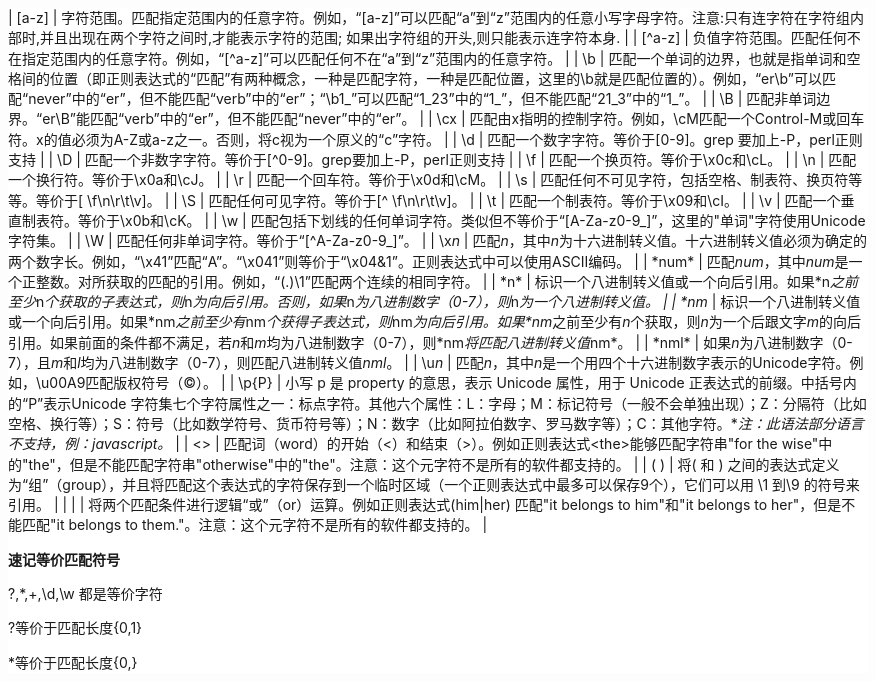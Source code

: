 | [a-z]        | 字符范围。匹配指定范围内的任意字符。例如，“[a-z]”可以匹配“a”到“z”范围内的任意小写字母字符。注意:只有连字符在字符组内部时,并且出现在两个字符之间时,才能表示字符的范围; 如果出字符组的开头,则只能表示连字符本身. |
| [^a-z]       | 负值字符范围。匹配任何不在指定范围内的任意字符。例如，“[^a-z]”可以匹配任何不在“a”到“z”范围内的任意字符。 |
| \b           | 匹配一个单词的边界，也就是指单词和空格间的位置（即正则表达式的“匹配”有两种概念，一种是匹配字符，一种是匹配位置，这里的\b就是匹配位置的）。例如，“er\b”可以匹配“never”中的“er”，但不能匹配“verb”中的“er”；“\b1_”可以匹配“1_23”中的“1_”，但不能匹配“21_3”中的“1_”。 |
| \B           | 匹配非单词边界。“er\B”能匹配“verb”中的“er”，但不能匹配“never”中的“er”。 |
| \cx          | 匹配由x指明的控制字符。例如，\cM匹配一个Control-M或回车符。x的值必须为A-Z或a-z之一。否则，将c视为一个原义的“c”字符。 |
| \d           | 匹配一个数字字符。等价于[0-9]。grep 要加上-P，perl正则支持   |
| \D           | 匹配一个非数字字符。等价于[^0-9]。grep要加上-P，perl正则支持 |
| \f           | 匹配一个换页符。等价于\x0c和\cL。                            |
| \n           | 匹配一个换行符。等价于\x0a和\cJ。                            |
| \r           | 匹配一个回车符。等价于\x0d和\cM。                            |
| \s           | 匹配任何不可见字符，包括空格、制表符、换页符等等。等价于[ \f\n\r\t\v]。 |
| \S           | 匹配任何可见字符。等价于[^ \f\n\r\t\v]。                     |
| \t           | 匹配一个制表符。等价于\x09和\cI。                            |
| \v           | 匹配一个垂直制表符。等价于\x0b和\cK。                        |
| \w           | 匹配包括下划线的任何单词字符。类似但不等价于“[A-Za-z0-9_]”，这里的"单词"字符使用Unicode字符集。 |
| \W           | 匹配任何非单词字符。等价于“[^A-Za-z0-9_]”。                  |
| \x*n*        | 匹配*n*，其中*n*为十六进制转义值。十六进制转义值必须为确定的两个数字长。例如，“\x41”匹配“A”。“\x041”则等价于“\x04&1”。正则表达式中可以使用ASCII编码。 |
| \*num*       | 匹配*num*，其中*num*是一个正整数。对所获取的匹配的引用。例如，“(.)\1”匹配两个连续的相同字符。 |
| \*n*         | 标识一个八进制转义值或一个向后引用。如果\*n*之前至少*n*个获取的子表达式，则*n*为向后引用。否则，如果*n*为八进制数字（0-7），则*n*为一个八进制转义值。 |
| \*nm*        | 标识一个八进制转义值或一个向后引用。如果\*nm*之前至少有*nm*个获得子表达式，则*nm*为向后引用。如果\*nm*之前至少有*n*个获取，则*n*为一个后跟文字*m*的向后引用。如果前面的条件都不满足，若*n*和*m*均为八进制数字（0-7），则\*nm*将匹配八进制转义值*nm*。 |
| \*nml*       | 如果*n*为八进制数字（0-7），且*m*和*l*均为八进制数字（0-7），则匹配八进制转义值*nml*。 |
| \u*n*        | 匹配*n*，其中*n*是一个用四个十六进制数字表示的Unicode字符。例如，\u00A9匹配版权符号（&copy;）。 |
| \p{P}        | 小写 p 是 property 的意思，表示 Unicode 属性，用于 Unicode 正表达式的前缀。中括号内的“P”表示Unicode 字符集七个字符属性之一：标点字符。其他六个属性：L：字母；M：标记符号（一般不会单独出现）；Z：分隔符（比如空格、换行等）；S：符号（比如数学符号、货币符号等）；N：数字（比如阿拉伯数字、罗马数字等）；C：其他字符。**注：此语法部分语言不支持，例：javascript。* |
| \<\>         | 匹配词（word）的开始（\<）和结束（\>）。例如正则表达式\<the\>能够匹配字符串"for the wise"中的"the"，但是不能匹配字符串"otherwise"中的"the"。注意：这个元字符不是所有的软件都支持的。 |
| ( )          | 将( 和 ) 之间的表达式定义为“组”（group），并且将匹配这个表达式的字符保存到一个临时区域（一个正则表达式中最多可以保存9个），它们可以用 \1 到\9 的符号来引用。 |
| \|           | 将两个匹配条件进行逻辑“或”（or）运算。例如正则表达式(him\|her) 匹配"it belongs to him"和"it belongs to her"，但是不能匹配"it belongs to them."。注意：这个元字符不是所有的软件都支持的。 |

**速记等价匹配符号**

?,*,+,\d,\w 都是等价字符

?等价于匹配长度{0,1}

*等价于匹配长度{0,}
